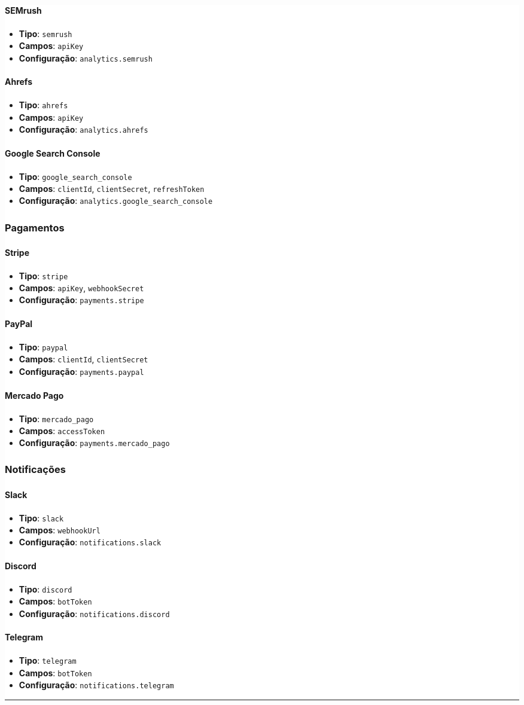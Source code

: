 #### **SEMrush**
- **Tipo**: `semrush`
- **Campos**: `apiKey`
- **Configuração**: `analytics.semrush`

#### **Ahrefs**
- **Tipo**: `ahrefs`
- **Campos**: `apiKey`
- **Configuração**: `analytics.ahrefs`

#### **Google Search Console**
- **Tipo**: `google_search_console`
- **Campos**: `clientId`, `clientSecret`, `refreshToken`
- **Configuração**: `analytics.google_search_console`

### **Pagamentos**

#### **Stripe**
- **Tipo**: `stripe`
- **Campos**: `apiKey`, `webhookSecret`
- **Configuração**: `payments.stripe`

#### **PayPal**
- **Tipo**: `paypal`
- **Campos**: `clientId`, `clientSecret`
- **Configuração**: `payments.paypal`

#### **Mercado Pago**
- **Tipo**: `mercado_pago`
- **Campos**: `accessToken`
- **Configuração**: `payments.mercado_pago`

### **Notificações**

#### **Slack**
- **Tipo**: `slack`
- **Campos**: `webhookUrl`
- **Configuração**: `notifications.slack`

#### **Discord**
- **Tipo**: `discord`
- **Campos**: `botToken`
- **Configuração**: `notifications.discord`

#### **Telegram**
- **Tipo**: `telegram`
- **Campos**: `botToken`
- **Configuração**: `notifications.telegram`

---
